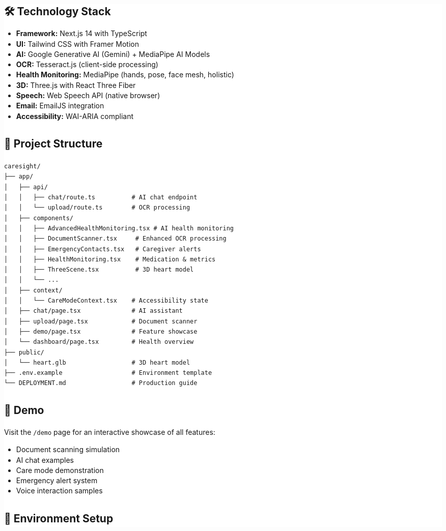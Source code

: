 ## 🛠️ Technology Stack

- **Framework:** Next.js 14 with TypeScript
- **UI:** Tailwind CSS with Framer Motion
- **AI:** Google Generative AI (Gemini) + MediaPipe AI Models
- **OCR:** Tesseract.js (client-side processing)
- **Health Monitoring:** MediaPipe (hands, pose, face mesh, holistic)
- **3D:** Three.js with React Three Fiber
- **Speech:** Web Speech API (native browser)
- **Email:** EmailJS integration
- **Accessibility:** WAI-ARIA compliant

## 📁 Project Structure

```
caresight/
├── app/
│   ├── api/
│   │   ├── chat/route.ts          # AI chat endpoint
│   │   └── upload/route.ts        # OCR processing
│   ├── components/
│   │   ├── AdvancedHealthMonitoring.tsx # AI health monitoring
│   │   ├── DocumentScanner.tsx     # Enhanced OCR processing
│   │   ├── EmergencyContacts.tsx   # Caregiver alerts
│   │   ├── HealthMonitoring.tsx    # Medication & metrics
│   │   ├── ThreeScene.tsx          # 3D heart model
│   │   └── ...
│   ├── context/
│   │   └── CareModeContext.tsx    # Accessibility state
│   ├── chat/page.tsx              # AI assistant
│   ├── upload/page.tsx            # Document scanner
│   ├── demo/page.tsx              # Feature showcase
│   └── dashboard/page.tsx         # Health overview
├── public/
│   └── heart.glb                  # 3D heart model
├── .env.example                   # Environment template
└── DEPLOYMENT.md                  # Production guide
```

## 🎨 Demo

Visit the `/demo` page for an interactive showcase of all features:
- Document scanning simulation
- AI chat examples
- Care mode demonstration
- Emergency alert system
- Voice interaction samples

## 🔐 Environment Setup
